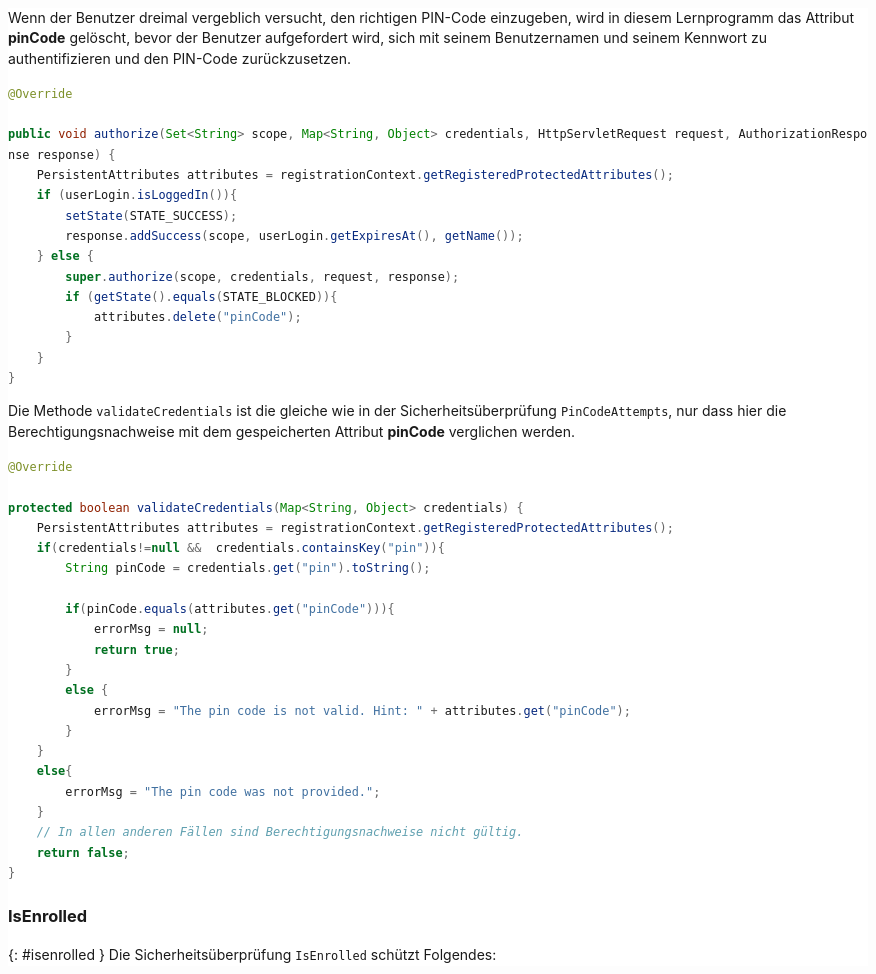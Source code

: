 Wenn der Benutzer dreimal vergeblich versucht, den richtigen PIN-Code einzugeben,
wird in diesem Lernprogramm das Attribut **pinCode** gelöscht, bevor der Benutzer
aufgefordert wird, sich mit seinem Benutzernamen und seinem Kennwort zu authentifizieren
und den PIN-Code zurückzusetzen. 

```java
@Override

public void authorize(Set<String> scope, Map<String, Object> credentials, HttpServletRequest request, AuthorizationResponse response) {
    PersistentAttributes attributes = registrationContext.getRegisteredProtectedAttributes();
    if (userLogin.isLoggedIn()){
        setState(STATE_SUCCESS);
        response.addSuccess(scope, userLogin.getExpiresAt(), getName());
    } else {
        super.authorize(scope, credentials, request, response);
        if (getState().equals(STATE_BLOCKED)){
            attributes.delete("pinCode");
        }
    }
}
```

Die Methode `validateCredentials`
ist die gleiche wie in der Sicherheitsüberprüfung `PinCodeAttempts`, nur dass hier
die Berechtigungsnachweise mit dem gespeicherten Attribut **pinCode** verglichen werden. 

```java
@Override

protected boolean validateCredentials(Map<String, Object> credentials) {
    PersistentAttributes attributes = registrationContext.getRegisteredProtectedAttributes();
    if(credentials!=null &&  credentials.containsKey("pin")){
        String pinCode = credentials.get("pin").toString();

        if(pinCode.equals(attributes.get("pinCode"))){
            errorMsg = null;
            return true;
        }
        else {
            errorMsg = "The pin code is not valid. Hint: " + attributes.get("pinCode");
        }
    }
    else{
        errorMsg = "The pin code was not provided.";
    }
    // In allen anderen Fällen sind Berechtigungsnachweise nicht gültig.
    return false;
}
```

### IsEnrolled
{: #isenrolled }
Die Sicherheitsüberprüfung `IsEnrolled` schützt Folgendes: 
